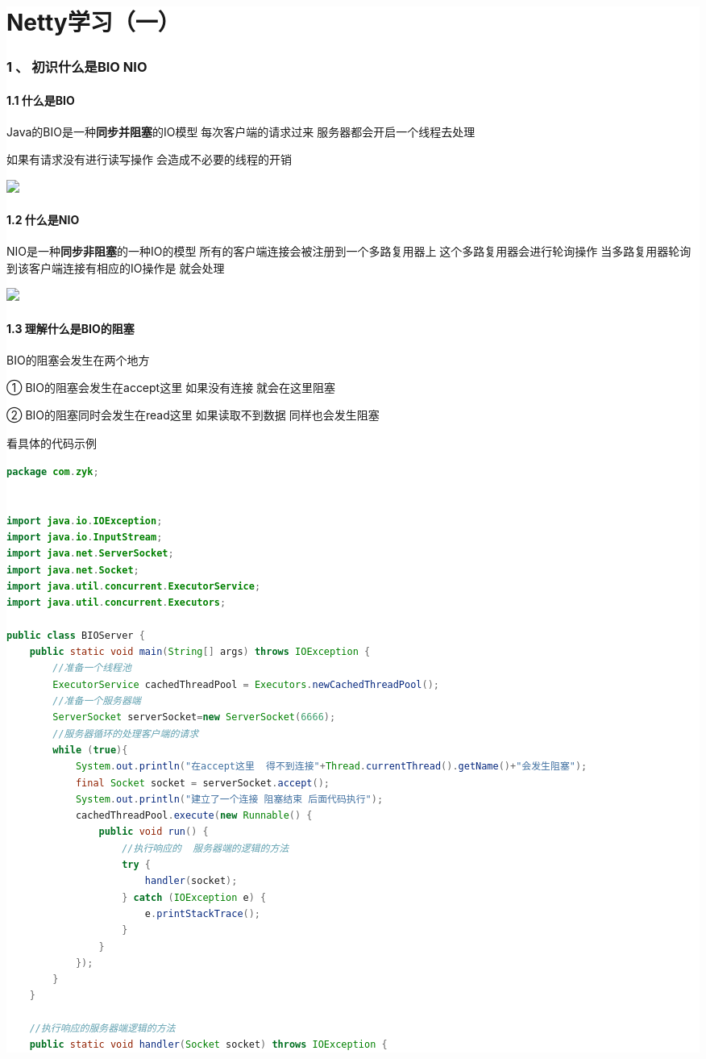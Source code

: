 # Netty学习（一）

###  1 、 初识什么是BIO NIO 

#### 1.1 什么是BIO

Java的BIO是一种**同步并阻塞**的IO模型 每次客户端的请求过来 服务器都会开启一个线程去处理 

如果有请求没有进行读写操作    会造成不必要的线程的开销

![](E:\blog\netty\bio.jpg)

#### 1.2 什么是NIO

NIO是一种**同步非阻塞**的一种IO的模型  所有的客户端连接会被注册到一个多路复用器上 这个多路复用器会进行轮询操作 当多路复用器轮询到该客户端连接有相应的IO操作是  就会处理 

![](E:\blog\netty\nio.jpg)

  #### 1.3 理解什么是BIO的阻塞

BIO的阻塞会发生在两个地方

①  BIO的阻塞会发生在accept这里 如果没有连接 就会在这里阻塞

②  BIO的阻塞同时会发生在read这里  如果读取不到数据 同样也会发生阻塞

看具体的代码示例

```java
package com.zyk;


import java.io.IOException;
import java.io.InputStream;
import java.net.ServerSocket;
import java.net.Socket;
import java.util.concurrent.ExecutorService;
import java.util.concurrent.Executors;

public class BIOServer {
    public static void main(String[] args) throws IOException {
        //准备一个线程池
        ExecutorService cachedThreadPool = Executors.newCachedThreadPool();
        //准备一个服务器端
        ServerSocket serverSocket=new ServerSocket(6666);
        //服务器循环的处理客户端的请求
        while (true){
            System.out.println("在accept这里  得不到连接"+Thread.currentThread().getName()+"会发生阻塞");
            final Socket socket = serverSocket.accept();
            System.out.println("建立了一个连接 阻塞结束 后面代码执行");
            cachedThreadPool.execute(new Runnable() {
                public void run() {
                    //执行响应的  服务器端的逻辑的方法
                    try {
                        handler(socket);
                    } catch (IOException e) {
                        e.printStackTrace();
                    }
                }
            });
        }
    }

    //执行响应的服务器端逻辑的方法
    public static void handler(Socket socket) throws IOException {
```
